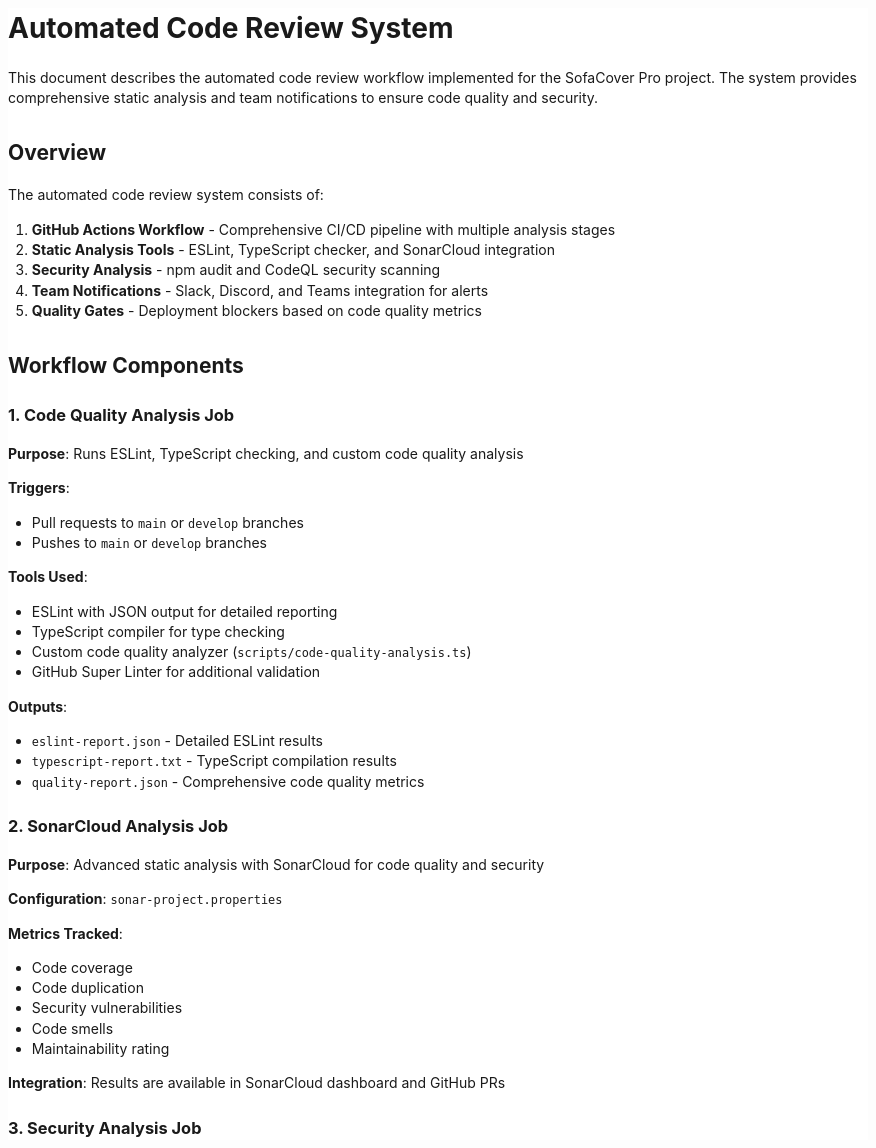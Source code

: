 # Automated Code Review System

This document describes the automated code review workflow implemented for the SofaCover Pro project. The system provides comprehensive static analysis and team notifications to ensure code quality and security.

## Overview

The automated code review system consists of:

1. **GitHub Actions Workflow** - Comprehensive CI/CD pipeline with multiple analysis stages
2. **Static Analysis Tools** - ESLint, TypeScript checker, and SonarCloud integration  
3. **Security Analysis** - npm audit and CodeQL security scanning
4. **Team Notifications** - Slack, Discord, and Teams integration for alerts
5. **Quality Gates** - Deployment blockers based on code quality metrics

## Workflow Components

### 1. Code Quality Analysis Job

**Purpose**: Runs ESLint, TypeScript checking, and custom code quality analysis

**Triggers**: 
- Pull requests to `main` or `develop` branches
- Pushes to `main` or `develop` branches

**Tools Used**:
- ESLint with JSON output for detailed reporting
- TypeScript compiler for type checking  
- Custom code quality analyzer (`scripts/code-quality-analysis.ts`)
- GitHub Super Linter for additional validation

**Outputs**:
- `eslint-report.json` - Detailed ESLint results
- `typescript-report.txt` - TypeScript compilation results
- `quality-report.json` - Comprehensive code quality metrics

### 2. SonarCloud Analysis Job

**Purpose**: Advanced static analysis with SonarCloud for code quality and security

**Configuration**: `sonar-project.properties`

**Metrics Tracked**:
- Code coverage
- Code duplication
- Security vulnerabilities  
- Code smells
- Maintainability rating

**Integration**: Results are available in SonarCloud dashboard and GitHub PRs

### 3. Security Analysis Job
